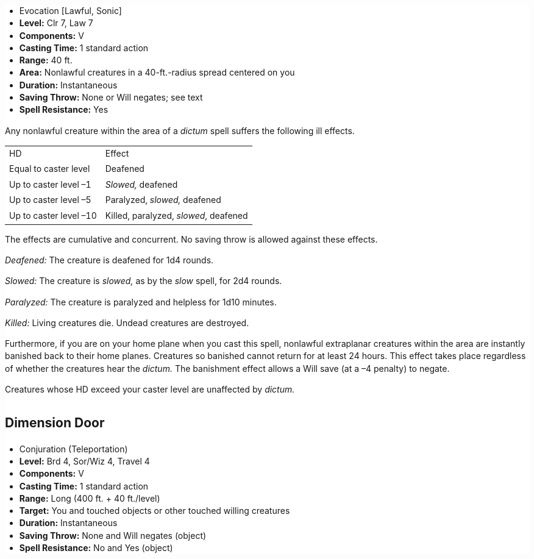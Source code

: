 -   Evocation \[Lawful, Sonic\]
-   **Level:** Clr 7, Law 7
-   **Components:** V
-   **Casting Time:** 1 standard action
-   **Range:** 40 ft.
-   **Area:** Nonlawful creatures in a 40-ft.-radius spread centered on
    you
-   **Duration:** Instantaneous
-   **Saving Throw:** None or Will negates; see text
-   **Spell Resistance:** Yes

Any nonlawful creature within the area of a *dictum* spell suffers the
following ill effects.

|                        |                                       |
|------------------------|---------------------------------------|
| HD                     | Effect                                |
| Equal to caster level  | Deafened                              |
| Up to caster level –1  | *Slowed,* deafened                    |
| Up to caster level –5  | Paralyzed, *slowed,* deafened         |
| Up to caster level –10 | Killed, paralyzed, *slowed*, deafened |

The effects are cumulative and concurrent. No saving throw is allowed
against these effects.

*Deafened:* The creature is deafened for 1d4 rounds.

*Slowed:* The creature is *slowed,* as by the *slow* spell, for 2d4
rounds.

*Paralyzed:* The creature is paralyzed and helpless for 1d10 minutes.

*Killed:* Living creatures die. Undead creatures are destroyed.

Furthermore, if you are on your home plane when you cast this spell,
nonlawful extraplanar creatures within the area are instantly banished
back to their home planes. Creatures so banished cannot return for at
least 24 hours. This effect takes place regardless of whether the
creatures hear the *dictum.* The banishment effect allows a Will save
(at a –4 penalty) to negate.

Creatures whose HD exceed your caster level are unaffected by *dictum.*

## Dimension Door

-   Conjuration (Teleportation)
-   **Level:** Brd 4, Sor/Wiz 4, Travel 4
-   **Components:** V
-   **Casting Time:** 1 standard action
-   **Range:** Long (400 ft. + 40 ft./level)
-   **Target:** You and touched objects or other touched willing
    creatures
-   **Duration:** Instantaneous
-   **Saving Throw:** None and Will negates (object)
-   **Spell Resistance:** No and Yes (object)

